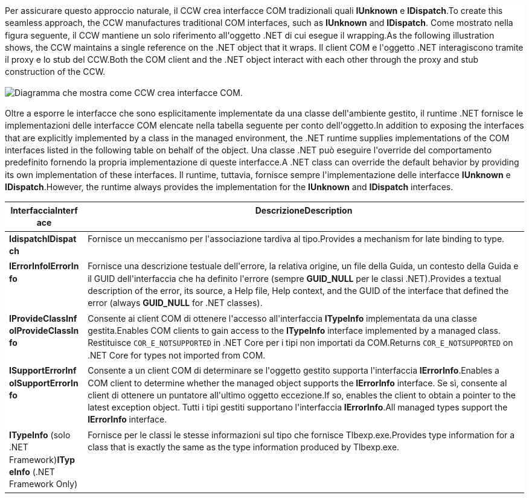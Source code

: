 <span data-ttu-id="2dfbf-122">Per assicurare questo approccio naturale, il CCW crea interfacce COM tradizionali quali **IUnknown** e **IDispatch**.</span><span class="sxs-lookup"><span data-stu-id="2dfbf-122">To create this seamless approach, the CCW manufactures traditional COM interfaces, such as **IUnknown** and **IDispatch**.</span></span> <span data-ttu-id="2dfbf-123">Come mostrato nella figura seguente, il CCW mantiene un solo riferimento all'oggetto .NET di cui esegue il wrapping.</span><span class="sxs-lookup"><span data-stu-id="2dfbf-123">As the following illustration shows, the CCW maintains a single reference on the .NET object that it wraps.</span></span> <span data-ttu-id="2dfbf-124">Il client COM e l'oggetto .NET interagiscono tramite il proxy e lo stub del CCW.</span><span class="sxs-lookup"><span data-stu-id="2dfbf-124">Both the COM client and the .NET object interact with each other through the proxy and stub construction of the CCW.</span></span>

![Diagramma che mostra come CCW crea interfacce COM.](./media/com-callable-wrapper/com-callable-wrapper-interfaces.gif)

<span data-ttu-id="2dfbf-126">Oltre a esporre le interfacce che sono esplicitamente implementate da una classe dell'ambiente gestito, il runtime .NET fornisce le implementazioni delle interfacce COM elencate nella tabella seguente per conto dell'oggetto.</span><span class="sxs-lookup"><span data-stu-id="2dfbf-126">In addition to exposing the interfaces that are explicitly implemented by a class in the managed environment, the .NET runtime supplies implementations of the COM interfaces listed in the following table on behalf of the object.</span></span> <span data-ttu-id="2dfbf-127">Una classe .NET può eseguire l'override del comportamento predefinito fornendo la propria implementazione di queste interfacce.</span><span class="sxs-lookup"><span data-stu-id="2dfbf-127">A .NET class can override the default behavior by providing its own implementation of these interfaces.</span></span> <span data-ttu-id="2dfbf-128">Il runtime, tuttavia, fornisce sempre l'implementazione delle interfacce **IUnknown** e **IDispatch**.</span><span class="sxs-lookup"><span data-stu-id="2dfbf-128">However, the runtime always provides the implementation for the **IUnknown** and **IDispatch** interfaces.</span></span>

|<span data-ttu-id="2dfbf-129">Interfaccia</span><span class="sxs-lookup"><span data-stu-id="2dfbf-129">Interface</span></span>|<span data-ttu-id="2dfbf-130">Descrizione</span><span class="sxs-lookup"><span data-stu-id="2dfbf-130">Description</span></span>|
|---------------|-----------------|
|<span data-ttu-id="2dfbf-131">**Idispatch**</span><span class="sxs-lookup"><span data-stu-id="2dfbf-131">**IDispatch**</span></span>|<span data-ttu-id="2dfbf-132">Fornisce un meccanismo per l'associazione tardiva al tipo.</span><span class="sxs-lookup"><span data-stu-id="2dfbf-132">Provides a mechanism for late binding to type.</span></span>|
|<span data-ttu-id="2dfbf-133">**IErrorInfo**</span><span class="sxs-lookup"><span data-stu-id="2dfbf-133">**IErrorInfo**</span></span>|<span data-ttu-id="2dfbf-134">Fornisce una descrizione testuale dell'errore, la relativa origine, un file della Guida, un contesto della Guida e il GUID dell'interfaccia che ha definito l'errore (sempre **GUID_NULL** per le classi .NET).</span><span class="sxs-lookup"><span data-stu-id="2dfbf-134">Provides a textual description of the error, its source, a Help file, Help context, and the GUID of the interface that defined the error (always **GUID_NULL** for .NET classes).</span></span>|
|<span data-ttu-id="2dfbf-135">**IProvideClassInfo**</span><span class="sxs-lookup"><span data-stu-id="2dfbf-135">**IProvideClassInfo**</span></span>|<span data-ttu-id="2dfbf-136">Consente ai client COM di ottenere l'accesso all'interfaccia **ITypeInfo** implementata da una classe gestita.</span><span class="sxs-lookup"><span data-stu-id="2dfbf-136">Enables COM clients to gain access to the **ITypeInfo** interface implemented by a managed class.</span></span> <span data-ttu-id="2dfbf-137">Restituisce `COR_E_NOTSUPPORTED` in .NET Core per i tipi non importati da COM.</span><span class="sxs-lookup"><span data-stu-id="2dfbf-137">Returns `COR_E_NOTSUPPORTED` on .NET Core for types not imported from COM.</span></span> |
|<span data-ttu-id="2dfbf-138">**ISupportErrorInfo**</span><span class="sxs-lookup"><span data-stu-id="2dfbf-138">**ISupportErrorInfo**</span></span>|<span data-ttu-id="2dfbf-139">Consente a un client COM di determinare se l'oggetto gestito supporta l'interfaccia **IErrorInfo**.</span><span class="sxs-lookup"><span data-stu-id="2dfbf-139">Enables a COM client to determine whether the managed object supports the **IErrorInfo** interface.</span></span> <span data-ttu-id="2dfbf-140">Se sì, consente al client di ottenere un puntatore all'ultimo oggetto eccezione.</span><span class="sxs-lookup"><span data-stu-id="2dfbf-140">If so, enables the client to obtain a pointer to the latest exception object.</span></span> <span data-ttu-id="2dfbf-141">Tutti i tipi gestiti supportano l'interfaccia **IErrorInfo**.</span><span class="sxs-lookup"><span data-stu-id="2dfbf-141">All managed types support the **IErrorInfo** interface.</span></span>|
|<span data-ttu-id="2dfbf-142">**ITypeInfo** (solo .NET Framework)</span><span class="sxs-lookup"><span data-stu-id="2dfbf-142">**ITypeInfo** (.NET Framework Only)</span></span>|<span data-ttu-id="2dfbf-143">Fornisce per le classi le stesse informazioni sul tipo che fornisce Tlbexp.exe.</span><span class="sxs-lookup"><span data-stu-id="2dfbf-143">Provides type information for a class that is exactly the same as the type information produced by Tlbexp.exe.</span></span>|